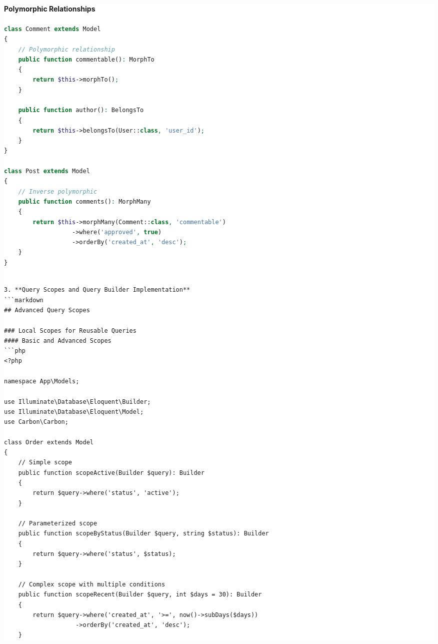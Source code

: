    #### Polymorphic Relationships
   ```php
   class Comment extends Model
   {
       // Polymorphic relationship
       public function commentable(): MorphTo
       {
           return $this->morphTo();
       }
   
       public function author(): BelongsTo
       {
           return $this->belongsTo(User::class, 'user_id');
       }
   }
   
   class Post extends Model
   {
       // Inverse polymorphic
       public function comments(): MorphMany
       {
           return $this->morphMany(Comment::class, 'commentable')
                      ->where('approved', true)
                      ->orderBy('created_at', 'desc');
       }
   }
   ```
   ```

3. **Query Scopes and Query Builder Implementation**
   ```markdown
   ## Advanced Query Scopes
   
   ### Local Scopes for Reusable Queries
   #### Basic and Advanced Scopes
   ```php
   <?php
   
   namespace App\Models;
   
   use Illuminate\Database\Eloquent\Builder;
   use Illuminate\Database\Eloquent\Model;
   use Carbon\Carbon;
   
   class Order extends Model
   {
       // Simple scope
       public function scopeActive(Builder $query): Builder
       {
           return $query->where('status', 'active');
       }
   
       // Parameterized scope
       public function scopeByStatus(Builder $query, string $status): Builder
       {
           return $query->where('status', $status);
       }
   
       // Complex scope with multiple conditions
       public function scopeRecent(Builder $query, int $days = 30): Builder
       {
           return $query->where('created_at', '>=', now()->subDays($days))
                       ->orderBy('created_at', 'desc');
       }
   ```